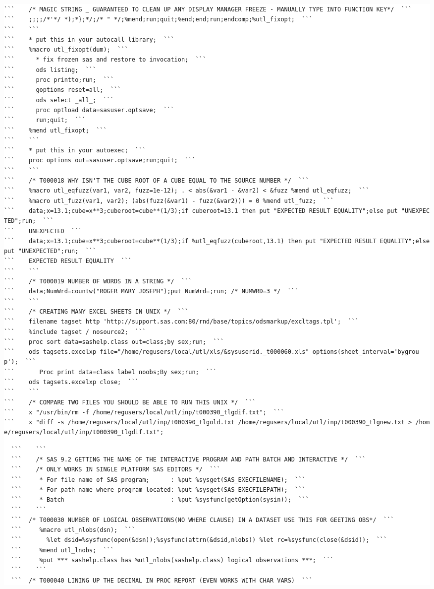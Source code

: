     ```    /* MAGIC STRING _ GUARANTEED TO CLEAN UP ANY DISPLAY MANAGER FREEZE - MANUALLY TYPE INTO FUNCTION KEY*/  ```
    ```    ;;;;/*'*/ *);*};*/;/* " */;%mend;run;quit;%end;end;run;endcomp;%utl_fixopt;  ```
    ```    ```
    ```    * put this in your autocall library;  ```
    ```    %macro utl_fixopt(dum);  ```
    ```      * fix frozen sas and restore to invocation;  ```
    ```      ods listing;  ```
    ```      proc printto;run;  ```
    ```      goptions reset=all;  ```
    ```      ods select _all_;  ```
    ```      proc optload data=sasuser.optsave;  ```
    ```      run;quit;  ```
    ```    %mend utl_fixopt;  ```
    ```    ```
    ```    * put this in your autoexec;  ```
    ```    proc options out=sasuser.optsave;run;quit;  ```
    ```    ```
    ```    /* T000018 WHY ISN'T THE CUBE ROOT OF A CUBE EQUAL TO THE SOURCE NUMBER */  ```
    ```    %macro utl_eqfuzz(var1, var2, fuzz=1e-12); . < abs(&var1 - &var2) < &fuzz %mend utl_eqfuzz;  ```
    ```    %macro utl_fuzz(var1, var2); (abs(fuzz(&var1) - fuzz(&var2))) = 0 %mend utl_fuzz;  ```
    ```    data;x=13.1;cube=x**3;cuberoot=cube**(1/3);if cuberoot=13.1 then put "EXPECTED RESULT EQUALITY";else put "UNEXPECTED";run;  ```
    ```    UNEXPECTED  ```
    ```    data;x=13.1;cube=x**3;cuberoot=cube**(1/3);if %utl_eqfuzz(cuberoot,13.1) then put "EXPECTED RESULT EQUALITY";else put "UNEXPECTED";run;  ```
    ```    EXPECTED RESULT EQUALITY  ```
    ```    ```
    ```    /* T000019 NUMBER OF WORDS IN A STRING */  ```
    ```    data;NumWrd=countw("ROGER MARY JOSEPH");put NumWrd=;run; /* NUMWRD=3 */  ```
    ```    ```
    ```    /* CREATING MANY EXCEL SHEETS IN UNIX */  ```
    ```    filename tagset http 'http://support.sas.com:80/rnd/base/topics/odsmarkup/excltags.tpl';  ```
    ```    %include tagset / nosource2;  ```
    ```    proc sort data=sashelp.class out=class;by sex;run;  ```
    ```    ods tagsets.excelxp file="/home/regusers/local/utl/xls/&sysuserid._t000060.xls" options(sheet_interval='bygroup');  ```
    ```       Proc print data=class label noobs;By sex;run;  ```
    ```    ods tagsets.excelxp close;  ```
    ```    ```
    ```    /* COMPARE TWO FILES YOU SHOULD BE ABLE TO RUN THIS UNIX */  ```
    ```    x "/usr/bin/rm -f /home/regusers/local/utl/inp/t000390_tlgdif.txt";  ```
    ```    x "diff -s /home/regusers/local/utl/inp/t000390_tlgold.txt /home/regusers/local/utl/inp/t000390_tlgnew.txt > /home/regusers/local/utl/inp/t000390_tlgdif.txt";
  ```
    ```    ```
    ```    /* SAS 9.2 GETTING THE NAME OF THE INTERACTIVE PROGRAM AND PATH BATCH AND INTERACTIVE */  ```
    ```    /* ONLY WORKS IN SINGLE PLATFORM SAS EDITORS */  ```
    ```     * For file name of SAS program;      : %put %sysget(SAS_EXECFILENAME);  ```
    ```     * For path name where program located: %put %sysget(SAS_EXECFILEPATH);  ```
    ```     * Batch                              : %put %sysfunc(getOption(sysin));  ```
    ```    ```
    ```  /* T000030 NUMBER OF LOGICAL OBSERVATIONS(NO WHERE CLAUSE) IN A DATASET USE THIS FOR GEETING OBS*/  ```
    ```     %macro utl_nlobs(dsn);  ```
    ```       %let dsid=%sysfunc(open(&dsn));%sysfunc(attrn(&dsid,nlobs)) %let rc=%sysfunc(close(&dsid));  ```
    ```     %mend utl_lnobs;  ```
    ```     %put *** sashelp.class has %utl_nlobs(sashelp.class) logical observations ***;  ```
    ```    ```
    ```  /* T000040 LINING UP THE DECIMAL IN PROC REPORT (EVEN WORKS WITH CHAR VARS)  ```
  ```